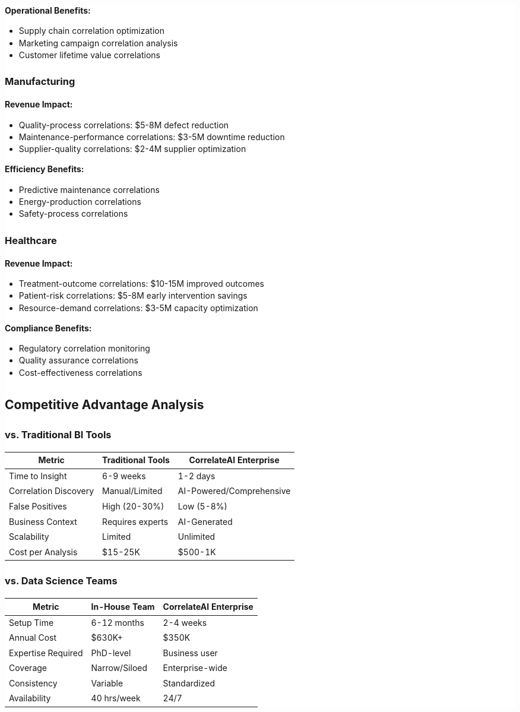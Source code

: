 **Operational Benefits:**
- Supply chain correlation optimization
- Marketing campaign correlation analysis
- Customer lifetime value correlations

### Manufacturing
**Revenue Impact:**
- Quality-process correlations: $5-8M defect reduction
- Maintenance-performance correlations: $3-5M downtime reduction
- Supplier-quality correlations: $2-4M supplier optimization

**Efficiency Benefits:**
- Predictive maintenance correlations
- Energy-production correlations
- Safety-process correlations

### Healthcare
**Revenue Impact:**
- Treatment-outcome correlations: $10-15M improved outcomes
- Patient-risk correlations: $5-8M early intervention savings
- Resource-demand correlations: $3-5M capacity optimization

**Compliance Benefits:**
- Regulatory correlation monitoring
- Quality assurance correlations
- Cost-effectiveness correlations

## Competitive Advantage Analysis

### vs. Traditional BI Tools
| Metric | Traditional Tools | CorrelateAI Enterprise |
|--------|------------------|------------------------|
| Time to Insight | 6-9 weeks | 1-2 days |
| Correlation Discovery | Manual/Limited | AI-Powered/Comprehensive |
| False Positives | High (20-30%) | Low (5-8%) |
| Business Context | Requires experts | AI-Generated |
| Scalability | Limited | Unlimited |
| Cost per Analysis | $15-25K | $500-1K |

### vs. Data Science Teams
| Metric | In-House Team | CorrelateAI Enterprise |
|--------|---------------|------------------------|
| Setup Time | 6-12 months | 2-4 weeks |
| Annual Cost | $630K+ | $350K |
| Expertise Required | PhD-level | Business user |
| Coverage | Narrow/Siloed | Enterprise-wide |
| Consistency | Variable | Standardized |
| Availability | 40 hrs/week | 24/7 |

